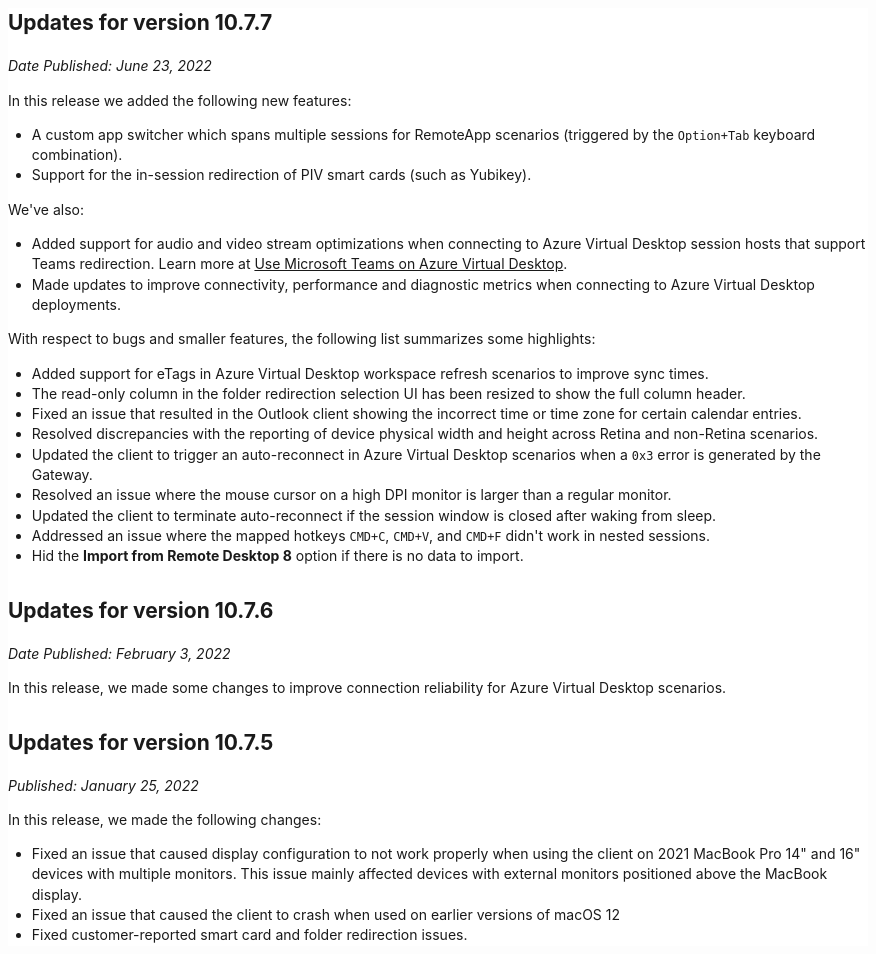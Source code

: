 ## Updates for version 10.7.7

*Date Published: June 23, 2022*

In this release we added the following new features:

- A custom app switcher which spans multiple sessions for RemoteApp scenarios (triggered by the `Option+Tab` keyboard combination).
- Support for the in-session redirection of PIV smart cards (such as Yubikey).

We've also:

- Added support for audio and video stream optimizations when connecting to Azure Virtual Desktop session hosts that support Teams redirection. Learn more at [Use Microsoft Teams on Azure Virtual Desktop](/azure/virtual-desktop/teams-on-avd).
- Made updates to improve connectivity, performance and diagnostic metrics when connecting to Azure Virtual Desktop deployments.

With respect to bugs and smaller features, the following list summarizes some highlights:

- Added support for eTags in Azure Virtual Desktop workspace refresh scenarios to improve sync times.
- The read-only column in the folder redirection selection UI has been resized to show the full column header.
- Fixed an issue that resulted in the Outlook client showing the incorrect time or time zone for certain calendar entries.
- Resolved discrepancies with the reporting of device physical width and height across Retina and non-Retina scenarios.
- Updated the client to trigger an auto-reconnect in Azure Virtual Desktop scenarios when a `0x3` error is generated by the Gateway.
- Resolved an issue where the mouse cursor on a high DPI monitor is larger than a regular monitor.
- Updated the client to terminate auto-reconnect if the session window is closed after waking from sleep.
- Addressed an issue where the mapped hotkeys `CMD+C`, `CMD+V`, and `CMD+F` didn't work in nested sessions.
- Hid the **Import from Remote Desktop 8** option if there is no data to import.

## Updates for version 10.7.6

*Date Published: February 3, 2022*

In this release, we made some changes to improve connection reliability for Azure Virtual Desktop scenarios.

## Updates for version 10.7.5

*Published: January 25, 2022*

In this release, we made the following changes:

- Fixed an issue that caused display configuration to not work properly when using the client on 2021 MacBook Pro 14" and 16" devices with multiple monitors. This issue mainly affected devices with external monitors positioned above the MacBook display.
- Fixed an issue that caused the client to crash when used on earlier versions of macOS 12
- Fixed customer-reported smart card and folder redirection issues.
